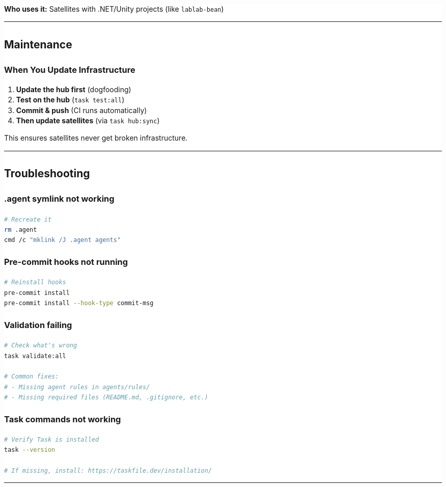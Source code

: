 **Who uses it:** Satellites with .NET/Unity projects (like `lablab-bean`)

---

## Maintenance

### When You Update Infrastructure

1. **Update the hub first** (dogfooding)
2. **Test on the hub** (`task test:all`)
3. **Commit & push** (CI runs automatically)
4. **Then update satellites** (via `task hub:sync`)

This ensures satellites never get broken infrastructure.

---

## Troubleshooting

### .agent symlink not working

```bash
# Recreate it
rm .agent
cmd /c "mklink /J .agent agents"
```

### Pre-commit hooks not running

```bash
# Reinstall hooks
pre-commit install
pre-commit install --hook-type commit-msg
```

### Validation failing

```bash
# Check what's wrong
task validate:all

# Common fixes:
# - Missing agent rules in agents/rules/
# - Missing required files (README.md, .gitignore, etc.)
```

### Task commands not working

```bash
# Verify Task is installed
task --version

# If missing, install: https://taskfile.dev/installation/
```

---
